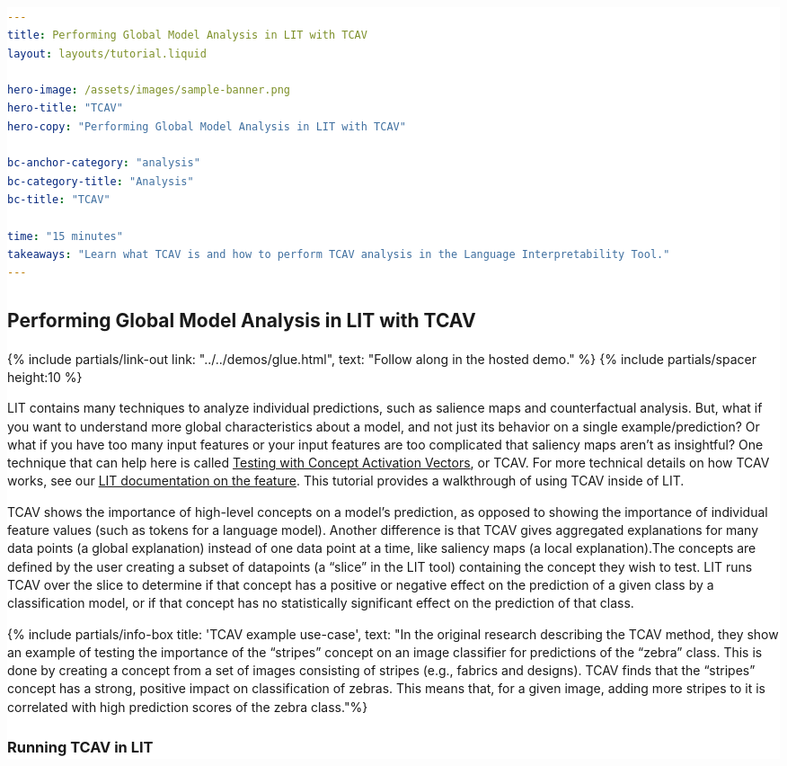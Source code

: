 ```yaml
---
title: Performing Global Model Analysis in LIT with TCAV
layout: layouts/tutorial.liquid

hero-image: /assets/images/sample-banner.png
hero-title: "TCAV"
hero-copy: "Performing Global Model Analysis in LIT with TCAV"

bc-anchor-category: "analysis"
bc-category-title: "Analysis"
bc-title: "TCAV"

time: "15 minutes"
takeaways: "Learn what TCAV is and how to perform TCAV analysis in the Language Interpretability Tool."
---
```


## Performing Global Model Analysis in LIT with TCAV
{% include partials/link-out link: "../../demos/glue.html", text: "Follow along in the hosted demo." %}
{% include partials/spacer height:10 %}

LIT contains many techniques to analyze individual predictions, such as salience maps and counterfactual analysis. But, what if you want to understand more global characteristics about a model, and not just its behavior on a single example/prediction? Or what if you have too many input features or your input features are too complicated that saliency maps aren’t as insightful? One technique that can help here is called [Testing with Concept Activation Vectors](https://arxiv.org/abs/1711.11279), or TCAV. For more technical details on how TCAV works, see our [LIT documentation on the feature](https://github.com/PAIR-code/lit/wiki/components.md#tcav). This tutorial provides a walkthrough of using TCAV inside of LIT.

TCAV shows the importance of high-level concepts on a model’s prediction, as opposed to showing the importance of individual feature values (such as tokens for a language model). Another difference is that TCAV gives aggregated explanations for many data points (a global explanation) instead of one data point at a time, like saliency maps (a local explanation).The concepts are defined by the user creating a subset of datapoints (a “slice” in the LIT tool) containing the concept they wish to test. LIT runs TCAV over the slice to determine if that concept has a positive or negative effect on the prediction of a given class by a classification model, or if that concept has no statistically significant effect on the prediction of that class.

{% include partials/info-box title: 'TCAV example use-case', 
  text: "In the original research describing the TCAV method, they show an example of testing the importance of the “stripes” concept on an image classifier for predictions of the “zebra” class. This is done by creating a concept from a set of images consisting of stripes (e.g., fabrics and designs). TCAV finds that the “stripes” concept has a strong, positive impact on classification of zebras. This means that, for a given image, adding more stripes to it is correlated with high prediction scores of the zebra class."%}


### Running TCAV in LIT
